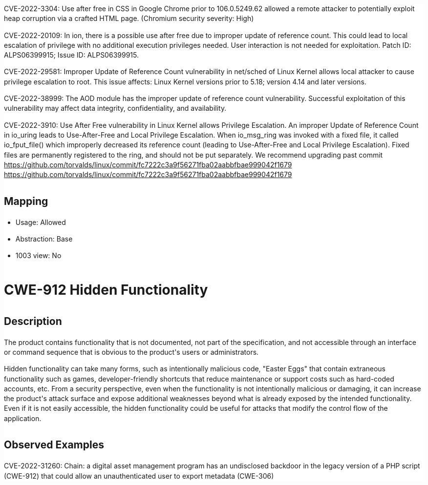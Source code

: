 CVE-2022-3304: Use after free in CSS in Google Chrome prior to 106.0.5249.62 allowed a remote attacker to potentially exploit heap corruption via a crafted HTML page. (Chromium security severity: High)

CVE-2022-20109: In ion, there is a possible use after free due to improper update of reference count. This could lead to local escalation of privilege with no additional execution privileges needed. User interaction is not needed for exploitation. Patch ID: ALPS06399915; Issue ID: ALPS06399915.

CVE-2022-29581: Improper Update of Reference Count vulnerability in net/sched of Linux Kernel allows local attacker to cause privilege escalation to root. This issue affects: Linux Kernel versions prior to 5.18; version 4.14 and later versions.

CVE-2022-38999: The AOD module has the improper update of reference count vulnerability. Successful exploitation of this vulnerability may affect data integrity, confidentiality, and availability.

CVE-2022-3910: Use After Free vulnerability in Linux Kernel allows Privilege Escalation. An improper Update of Reference Count in io_uring leads to Use-After-Free and Local Privilege Escalation. When io_msg_ring was invoked with a fixed file, it called io_fput_file() which improperly decreased its reference count (leading to Use-After-Free and Local Privilege Escalation). Fixed files are permanently registered to the ring, and should not be put separately. We recommend upgrading past commit https://github.com/torvalds/linux/commit/fc7222c3a9f56271fba02aabbfbae999042f1679 https://github.com/torvalds/linux/commit/fc7222c3a9f56271fba02aabbfbae999042f1679 

## Mapping

- Usage: Allowed

- Abstraction: Base

- 1003 view: No

# CWE-912 Hidden Functionality

## Description

The product contains functionality that is not documented, not part of the specification, and not accessible through an interface or command sequence that is obvious to the product's users or administrators.

Hidden functionality can take many forms, such as intentionally malicious code, "Easter Eggs" that contain extraneous functionality such as games, developer-friendly shortcuts that reduce maintenance or support costs such as hard-coded accounts, etc. From a security perspective, even when the functionality is not intentionally malicious or damaging, it can increase the product's attack surface and expose additional weaknesses beyond what is already exposed by the intended functionality. Even if it is not easily accessible, the hidden functionality could be useful for attacks that modify the control flow of the application.

## Observed Examples

CVE-2022-31260: Chain: a digital asset management program has an undisclosed backdoor in the legacy version of a PHP script (CWE-912) that could allow an unauthenticated user to export metadata (CWE-306)
